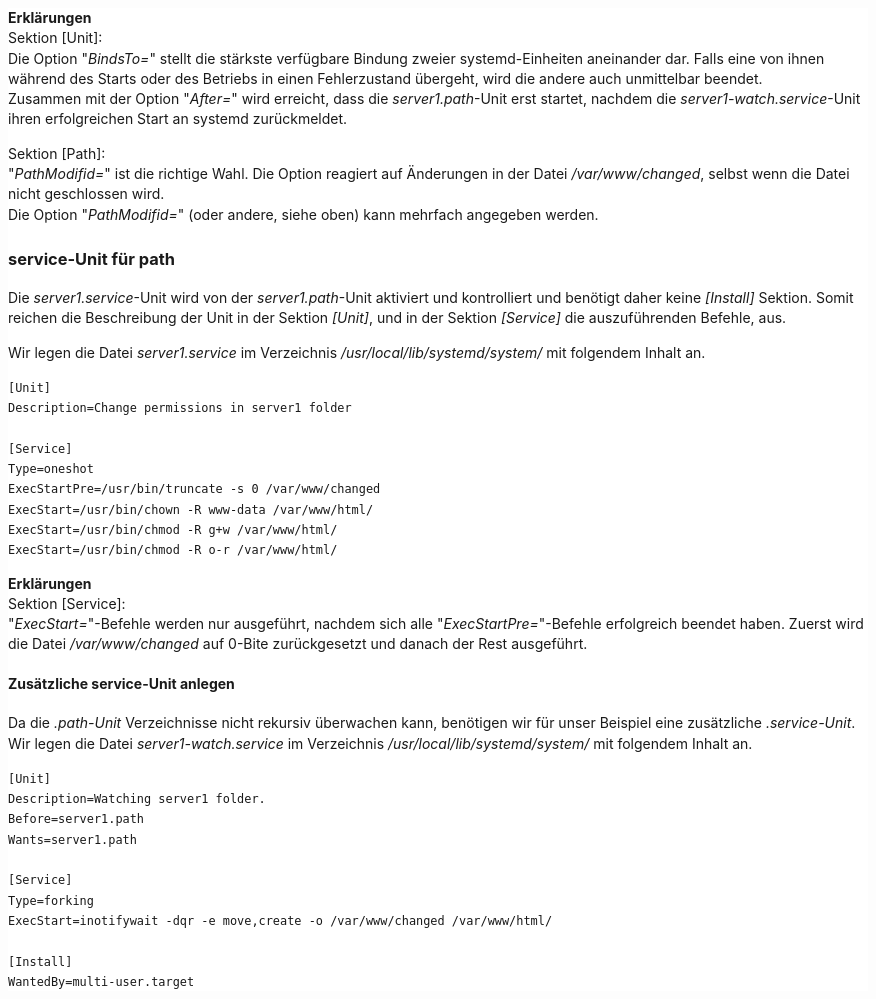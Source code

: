 **Erklärungen**  
Sektion [Unit]:  
Die Option "*BindsTo=*" stellt die stärkste verfügbare Bindung zweier systemd-Einheiten aneinander dar. Falls eine von ihnen während des Starts oder des Betriebs in einen Fehlerzustand übergeht, wird die andere auch unmittelbar beendet.  
Zusammen mit der Option "*After=*" wird erreicht, dass die *server1.path*-Unit erst startet, nachdem die *server1-watch.service*-Unit ihren erfolgreichen Start an systemd zurückmeldet.

Sektion [Path]:  
"*PathModifid=*" ist die richtige Wahl. Die Option reagiert auf Änderungen in der Datei */var/www/changed*, selbst wenn die Datei nicht geschlossen wird.  
Die Option "*PathModifid=*" (oder andere, siehe oben) kann mehrfach angegeben werden.

### service-Unit für path

Die *server1.service*-Unit wird von der *server1.path*-Unit aktiviert und kontrolliert und benötigt daher keine *[Install]* Sektion. Somit reichen die Beschreibung der Unit in der Sektion *[Unit]*, und in der Sektion *[Service]* die auszuführenden Befehle, aus.

Wir legen die Datei *server1.service* im Verzeichnis */usr/local/lib/systemd/system/* mit folgendem Inhalt an.

~~~
[Unit]
Description=Change permissions in server1 folder

[Service]
Type=oneshot
ExecStartPre=/usr/bin/truncate -s 0 /var/www/changed
ExecStart=/usr/bin/chown -R www-data /var/www/html/
ExecStart=/usr/bin/chmod -R g+w /var/www/html/
ExecStart=/usr/bin/chmod -R o-r /var/www/html/
~~~

**Erklärungen**  
Sektion [Service]:  
"*ExecStart=*"-Befehle werden nur ausgeführt, nachdem sich alle "*ExecStartPre=*"-Befehle erfolgreich beendet haben.
Zuerst wird die Datei */var/www/changed* auf 0-Bite zurückgesetzt und danach der Rest ausgeführt.

#### Zusätzliche service-Unit anlegen

Da die *.path-Unit* Verzeichnisse nicht rekursiv überwachen kann, benötigen wir für unser Beispiel eine zusätzliche *.service-Unit*. Wir legen die Datei *server1-watch.service* im Verzeichnis */usr/local/lib/systemd/system/* mit folgendem Inhalt an.

~~~
[Unit]
Description=Watching server1 folder.
Before=server1.path
Wants=server1.path

[Service]
Type=forking
ExecStart=inotifywait -dqr -e move,create -o /var/www/changed /var/www/html/

[Install]
WantedBy=multi-user.target
~~~
